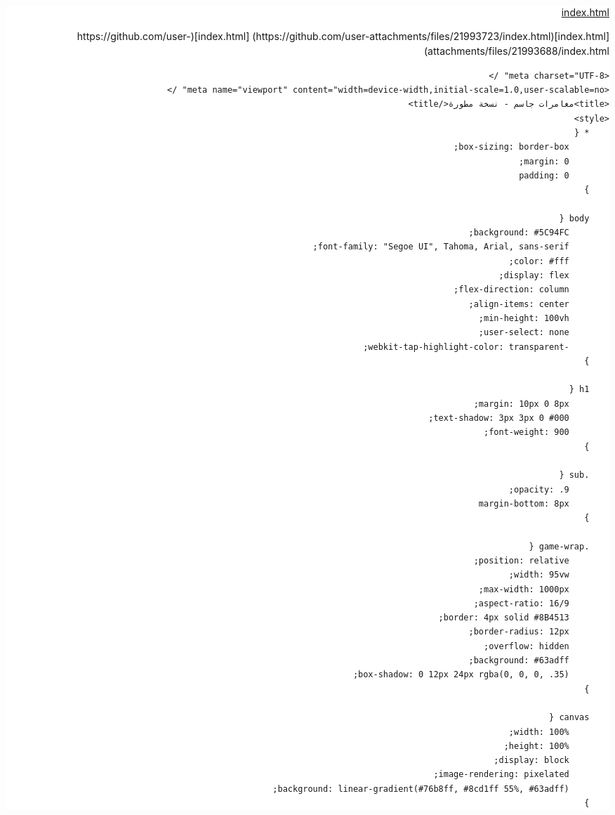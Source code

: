 
[index.html](https://github.com/user-attachments/files/21993325/index.html)

<!DOCTYPE html>
<html lang="ar" dir="rtl">

<head>[index.html](https://github.com/user-attachments/files/21993723/index.html)
[index.html](https://github.com/user-attachments/files/21993688/index.html)

    <meta charset="UTF-8" />
    <meta name="viewport" content="width=device-width,initial-scale=1.0,user-scalable=no" />
    <title>مغامرات جاسم - نسخة مطورة</title>
    <style>
        * {
            box-sizing: border-box;
            margin: 0;
            padding: 0
        }

        body {
            background: #5C94FC;
            font-family: "Segoe UI", Tahoma, Arial, sans-serif;
            color: #fff;
            display: flex;
            flex-direction: column;
            align-items: center;
            min-height: 100vh;
            user-select: none;
            -webkit-tap-highlight-color: transparent;
        }

        h1 {
            margin: 10px 0 8px;
            text-shadow: 3px 3px 0 #000;
            font-weight: 900;
        }

        .sub {
            opacity: .9;
            margin-bottom: 8px
        }

        .game-wrap {
            position: relative;
            width: 95vw;
            max-width: 1000px;
            aspect-ratio: 16/9;
            border: 4px solid #8B4513;
            border-radius: 12px;
            overflow: hidden;
            background: #63adff;
            box-shadow: 0 12px 24px rgba(0, 0, 0, .35);
        }

        canvas {
            width: 100%;
            height: 100%;
            display: block;
            image-rendering: pixelated;
            background: linear-gradient(#76b8ff, #8cd1ff 55%, #63adff);
        }
